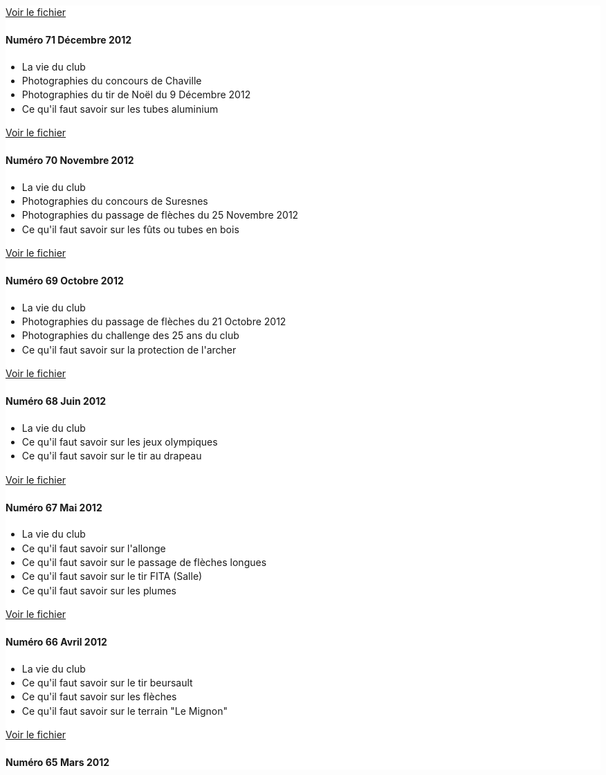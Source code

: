 [Voir le fichier](/newsletters/NEWSLETTER%2072.pdf "Lettre numéro 72")

#### Numéro 71 Décembre 2012

- La vie du club
- Photographies du concours de Chaville
- Photographies du tir de Noël du 9 Décembre 2012
- Ce qu'il faut savoir sur les tubes aluminium

[Voir le fichier](/newsletters/NEWSLETTER%2071.pdf "Lettre numéro 71")

#### Numéro 70 Novembre 2012

- La vie du club
- Photographies du concours de Suresnes
- Photographies du passage de flèches du 25 Novembre 2012
- Ce qu'il faut savoir sur les fûts ou tubes en bois

[Voir le fichier](/newsletters/NEWSLETTER%2070.pdf "Lettre numéro 70")

#### Numéro 69 Octobre 2012

- La vie du club
- Photographies du passage de flèches du 21 Octobre 2012
- Photographies du challenge des 25 ans du club
- Ce qu'il faut savoir sur la protection de l'archer

[Voir le fichier](/newsletters/NEWSLETTER%2069.pdf "Lettre numéro 69")

#### Numéro 68 Juin 2012

- La vie du club
- Ce qu'il faut savoir sur les jeux olympiques
- Ce qu'il faut savoir sur le tir au drapeau

[Voir le fichier](/newsletters/NEWSLETTER%2068.pdf "Lettre numéro 68")

#### Numéro 67 Mai 2012

- La vie du club
- Ce qu'il faut savoir sur l'allonge
- Ce qu'il faut savoir sur le passage de flèches longues
- Ce qu'il faut savoir sur le tir FITA (Salle)
- Ce qu'il faut savoir sur les plumes

[Voir le fichier](/newsletters/NEWSLETTER%2067.pdf "Lettre numéro 67")

#### Numéro 66 Avril 2012

- La vie du club
- Ce qu'il faut savoir sur le tir beursault
- Ce qu'il faut savoir sur les flèches
- Ce qu'il faut savoir sur le terrain "Le Mignon"

[Voir le fichier](/newsletters/NEWSLETTER%2066.pdf "Lettre numéro 66")

#### Numéro 65 Mars 2012

